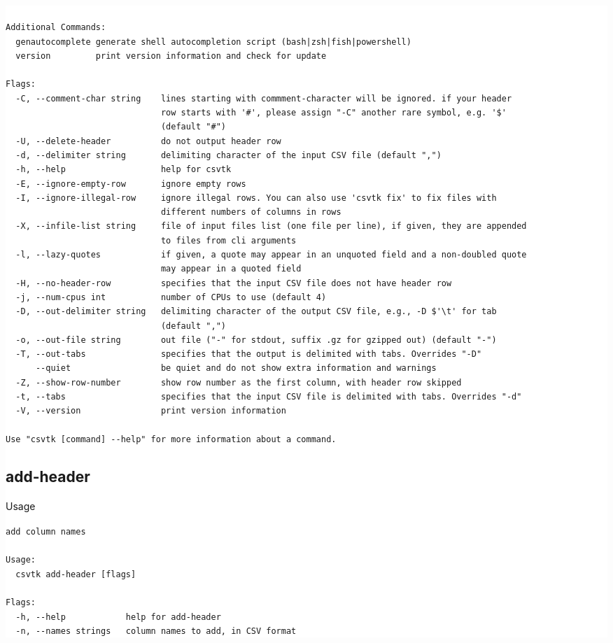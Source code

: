 ```text

Additional Commands:
  genautocomplete generate shell autocompletion script (bash|zsh|fish|powershell)
  version         print version information and check for update

Flags:
  -C, --comment-char string    lines starting with commment-character will be ignored. if your header
                               row starts with '#', please assign "-C" another rare symbol, e.g. '$'
                               (default "#")
  -U, --delete-header          do not output header row
  -d, --delimiter string       delimiting character of the input CSV file (default ",")
  -h, --help                   help for csvtk
  -E, --ignore-empty-row       ignore empty rows
  -I, --ignore-illegal-row     ignore illegal rows. You can also use 'csvtk fix' to fix files with
                               different numbers of columns in rows
  -X, --infile-list string     file of input files list (one file per line), if given, they are appended
                               to files from cli arguments
  -l, --lazy-quotes            if given, a quote may appear in an unquoted field and a non-doubled quote
                               may appear in a quoted field
  -H, --no-header-row          specifies that the input CSV file does not have header row
  -j, --num-cpus int           number of CPUs to use (default 4)
  -D, --out-delimiter string   delimiting character of the output CSV file, e.g., -D $'\t' for tab
                               (default ",")
  -o, --out-file string        out file ("-" for stdout, suffix .gz for gzipped out) (default "-")
  -T, --out-tabs               specifies that the output is delimited with tabs. Overrides "-D"
      --quiet                  be quiet and do not show extra information and warnings
  -Z, --show-row-number        show row number as the first column, with header row skipped
  -t, --tabs                   specifies that the input CSV file is delimited with tabs. Overrides "-d"
  -V, --version                print version information

Use "csvtk [command] --help" for more information about a command.
```

## add-header

Usage

```text
add column names

Usage:
  csvtk add-header [flags]

Flags:
  -h, --help            help for add-header
  -n, --names strings   column names to add, in CSV format

```
